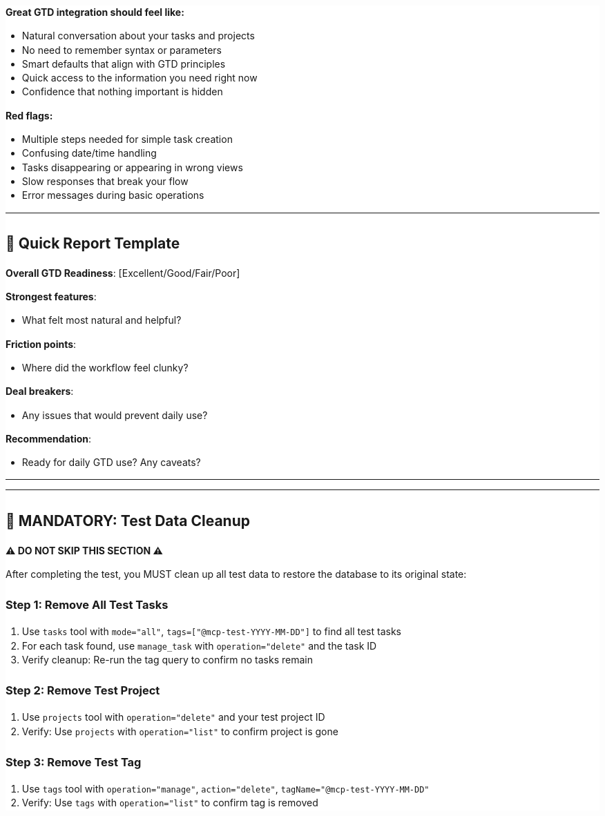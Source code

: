 **Great GTD integration should feel like:**
- Natural conversation about your tasks and projects
- No need to remember syntax or parameters
- Smart defaults that align with GTD principles
- Quick access to the information you need right now
- Confidence that nothing important is hidden

**Red flags:**
- Multiple steps needed for simple task creation
- Confusing date/time handling
- Tasks disappearing or appearing in wrong views
- Slow responses that break your flow
- Error messages during basic operations

---

## 📝 Quick Report Template

**Overall GTD Readiness**: [Excellent/Good/Fair/Poor]

**Strongest features**:
- What felt most natural and helpful?

**Friction points**:
- Where did the workflow feel clunky?

**Deal breakers**:
- Any issues that would prevent daily use?

**Recommendation**:
- Ready for daily GTD use? Any caveats?

---

---

## 🧹 MANDATORY: Test Data Cleanup

**⚠️ DO NOT SKIP THIS SECTION ⚠️**

After completing the test, you MUST clean up all test data to restore the database to its original state:

### Step 1: Remove All Test Tasks
1. Use `tasks` tool with `mode="all"`, `tags=["@mcp-test-YYYY-MM-DD"]` to find all test tasks
2. For each task found, use `manage_task` with `operation="delete"` and the task ID
3. Verify cleanup: Re-run the tag query to confirm no tasks remain

### Step 2: Remove Test Project
1. Use `projects` tool with `operation="delete"` and your test project ID
2. Verify: Use `projects` with `operation="list"` to confirm project is gone

### Step 3: Remove Test Tag
1. Use `tags` tool with `operation="manage"`, `action="delete"`, `tagName="@mcp-test-YYYY-MM-DD"`
2. Verify: Use `tags` with `operation="list"` to confirm tag is removed
